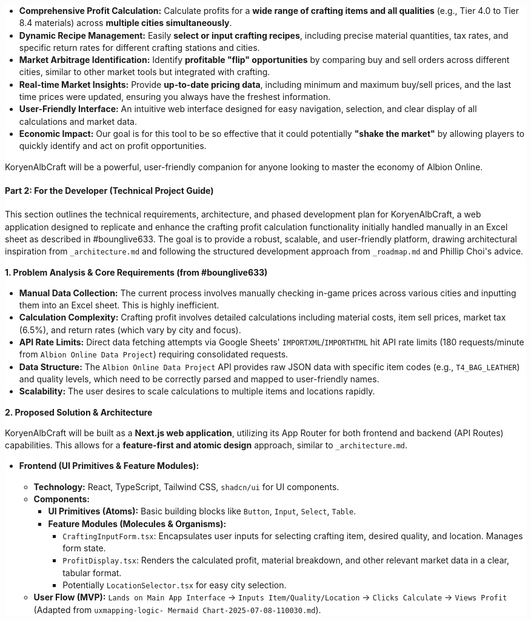 -   **Comprehensive Profit Calculation:** Calculate profits for a **wide range of crafting items and all qualities** (e.g., Tier 4.0 to Tier 8.4 materials) across **multiple cities simultaneously**.
-   **Dynamic Recipe Management:** Easily **select or input crafting recipes**, including precise material quantities, tax rates, and specific return rates for different crafting stations and cities.
-   **Market Arbitrage Identification:** Identify **profitable "flip" opportunities** by comparing buy and sell orders across different cities, similar to other market tools but integrated with crafting.
-   **Real-time Market Insights:** Provide **up-to-date pricing data**, including minimum and maximum buy/sell prices, and the last time prices were updated, ensuring you always have the freshest information.
-   **User-Friendly Interface:** An intuitive web interface designed for easy navigation, selection, and clear display of all calculations and market data.
-   **Economic Impact:** Our goal is for this tool to be so effective that it could potentially **"shake the market"** by allowing players to quickly identify and act on profit opportunities.

KoryenAlbCraft will be a powerful, user-friendly companion for anyone looking to master the economy of Albion Online.

#### **Part 2: For the Developer (Technical Project Guide)**

This section outlines the technical requirements, architecture, and phased development plan for KoryenAlbCraft, a web application designed to replicate and enhance the crafting profit calculation functionality initially handled manually in an Excel sheet as described in #bounglive633. The goal is to provide a robust, scalable, and user-friendly platform, drawing architectural inspiration from `_architecture.md` and following the structured development approach from `_roadmap.md` and Phillip Choi's advice.

**1. Problem Analysis & Core Requirements (from #bounglive633)**

-   **Manual Data Collection:** The current process involves manually checking in-game prices across various cities and inputting them into an Excel sheet. This is highly inefficient.
-   **Calculation Complexity:** Crafting profit involves detailed calculations including material costs, item sell prices, market tax (6.5%), and return rates (which vary by city and focus).
-   **API Rate Limits:** Direct data fetching attempts via Google Sheets' `IMPORTXML`/`IMPORTHTML` hit API rate limits (180 requests/minute from `Albion Online Data Project`) requiring consolidated requests.
-   **Data Structure:** The `Albion Online Data Project` API provides raw JSON data with specific item codes (e.g., `T4_BAG_LEATHER`) and quality levels, which need to be correctly parsed and mapped to user-friendly names.
-   **Scalability:** The user desires to scale calculations to multiple items and locations rapidly.

**2. Proposed Solution & Architecture**

KoryenAlbCraft will be built as a **Next.js web application**, utilizing its App Router for both frontend and backend (API Routes) capabilities. This allows for a **feature-first and atomic design** approach, similar to `_architecture.md`.

-   **Frontend (UI Primitives & Feature Modules):**

    -   **Technology:** React, TypeScript, Tailwind CSS, `shadcn/ui` for UI components.
    -   **Components:**
        -   **UI Primitives (Atoms):** Basic building blocks like `Button`, `Input`, `Select`, `Table`.
        -   **Feature Modules (Molecules & Organisms):**
            -   `CraftingInputForm.tsx`: Encapsulates user inputs for selecting crafting item, desired quality, and location. Manages form state.
            -   `ProfitDisplay.tsx`: Renders the calculated profit, material breakdown, and other relevant market data in a clear, tabular format.
            -   Potentially `LocationSelector.tsx` for easy city selection.
    -   **User Flow (MVP):** `Lands on Main App Interface` -> `Inputs Item/Quality/Location` -> `Clicks Calculate` -> `Views Profit` (Adapted from `uxmapping-logic- Mermaid Chart-2025-07-08-110030.md`).
